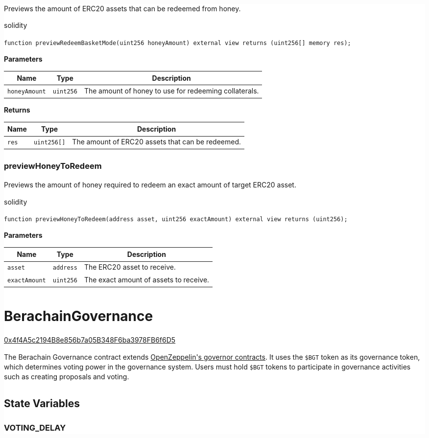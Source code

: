 Previews the amount of ERC20 assets that can be redeemed from honey.

solidity

```
function previewRedeemBasketMode(uint256 honeyAmount) external view returns (uint256[] memory res);
```

**Parameters**

| Name          | Type      | Description                                           |
| ------------- | --------- | ----------------------------------------------------- |
| `honeyAmount` | `uint256` | The amount of honey to use for redeeming collaterals. |

**Returns**

| Name  | Type        | Description                                      |
| ----- | ----------- | ------------------------------------------------ |
| `res` | `uint256[]` | The amount of ERC20 assets that can be redeemed. |

### previewHoneyToRedeem [​](https://docs.berachain.com/developers/contracts/honey-factory-reader#previewhoneytoredeem)

Previews the amount of honey required to redeem an exact amount of target ERC20 asset.

solidity

```
function previewHoneyToRedeem(address asset, uint256 exactAmount) external view returns (uint256);
```

**Parameters**

| Name          | Type      | Description                            |
| ------------- | --------- | -------------------------------------- |
| `asset`       | `address` | The ERC20 asset to receive.            |
| `exactAmount` | `uint256` | The exact amount of assets to receive. |

# BerachainGovernance [​](https://docs.berachain.com/developers/contracts/governance#berachaingovernance)

[0x4f4A5c2194B8e856b7a05B348F6ba3978FB6f6D5](https://berascan.com/address/0x4f4A5c2194B8e856b7a05B348F6ba3978FB6f6D5)

The Berachain Governance contract extends [OpenZeppelin's governor contracts](https://github.com/OpenZeppelin/openzeppelin-contracts/tree/master/contracts/governance). It uses the `$BGT` token as its governance token, which determines voting power in the governance system. Users must hold `$BGT` tokens to participate in governance activities such as creating proposals and voting.

## State Variables [​](https://docs.berachain.com/developers/contracts/governance#state-variables)

### VOTING_DELAY [​](https://docs.berachain.com/developers/contracts/governance#voting-delay)
